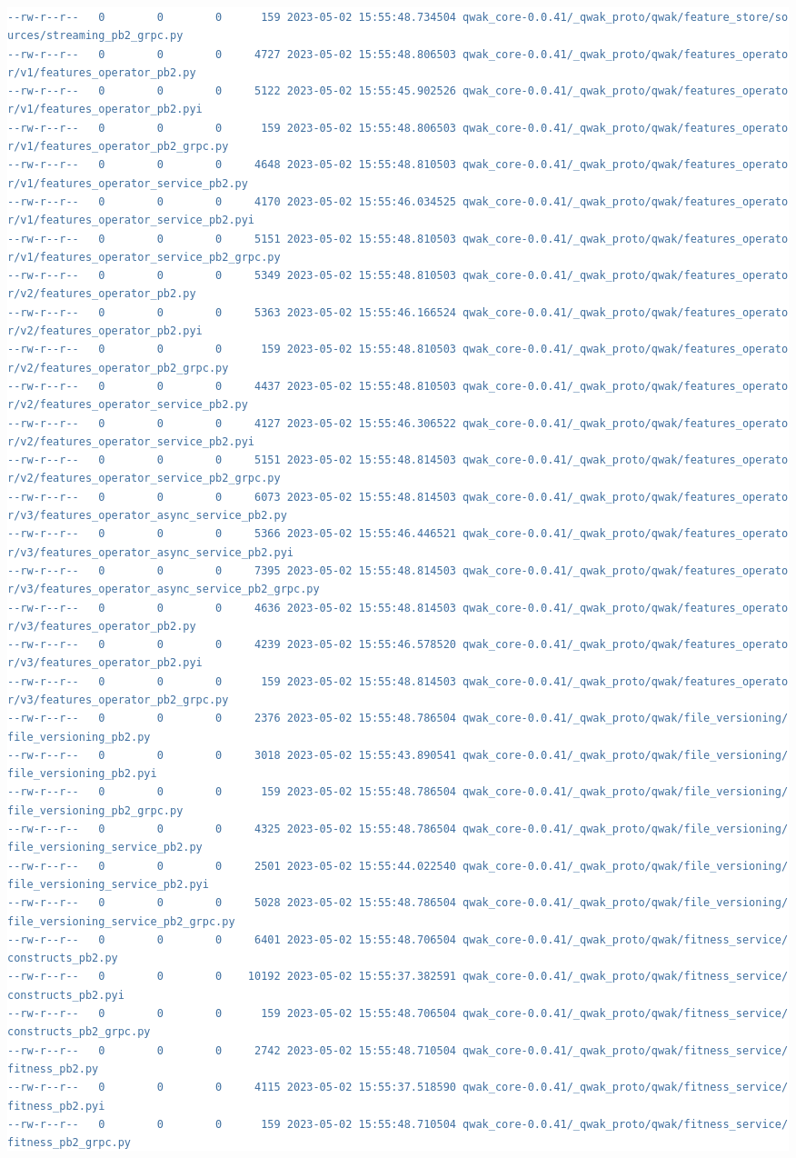```diff
--rw-r--r--   0        0        0      159 2023-05-02 15:55:48.734504 qwak_core-0.0.41/_qwak_proto/qwak/feature_store/sources/streaming_pb2_grpc.py
--rw-r--r--   0        0        0     4727 2023-05-02 15:55:48.806503 qwak_core-0.0.41/_qwak_proto/qwak/features_operator/v1/features_operator_pb2.py
--rw-r--r--   0        0        0     5122 2023-05-02 15:55:45.902526 qwak_core-0.0.41/_qwak_proto/qwak/features_operator/v1/features_operator_pb2.pyi
--rw-r--r--   0        0        0      159 2023-05-02 15:55:48.806503 qwak_core-0.0.41/_qwak_proto/qwak/features_operator/v1/features_operator_pb2_grpc.py
--rw-r--r--   0        0        0     4648 2023-05-02 15:55:48.810503 qwak_core-0.0.41/_qwak_proto/qwak/features_operator/v1/features_operator_service_pb2.py
--rw-r--r--   0        0        0     4170 2023-05-02 15:55:46.034525 qwak_core-0.0.41/_qwak_proto/qwak/features_operator/v1/features_operator_service_pb2.pyi
--rw-r--r--   0        0        0     5151 2023-05-02 15:55:48.810503 qwak_core-0.0.41/_qwak_proto/qwak/features_operator/v1/features_operator_service_pb2_grpc.py
--rw-r--r--   0        0        0     5349 2023-05-02 15:55:48.810503 qwak_core-0.0.41/_qwak_proto/qwak/features_operator/v2/features_operator_pb2.py
--rw-r--r--   0        0        0     5363 2023-05-02 15:55:46.166524 qwak_core-0.0.41/_qwak_proto/qwak/features_operator/v2/features_operator_pb2.pyi
--rw-r--r--   0        0        0      159 2023-05-02 15:55:48.810503 qwak_core-0.0.41/_qwak_proto/qwak/features_operator/v2/features_operator_pb2_grpc.py
--rw-r--r--   0        0        0     4437 2023-05-02 15:55:48.810503 qwak_core-0.0.41/_qwak_proto/qwak/features_operator/v2/features_operator_service_pb2.py
--rw-r--r--   0        0        0     4127 2023-05-02 15:55:46.306522 qwak_core-0.0.41/_qwak_proto/qwak/features_operator/v2/features_operator_service_pb2.pyi
--rw-r--r--   0        0        0     5151 2023-05-02 15:55:48.814503 qwak_core-0.0.41/_qwak_proto/qwak/features_operator/v2/features_operator_service_pb2_grpc.py
--rw-r--r--   0        0        0     6073 2023-05-02 15:55:48.814503 qwak_core-0.0.41/_qwak_proto/qwak/features_operator/v3/features_operator_async_service_pb2.py
--rw-r--r--   0        0        0     5366 2023-05-02 15:55:46.446521 qwak_core-0.0.41/_qwak_proto/qwak/features_operator/v3/features_operator_async_service_pb2.pyi
--rw-r--r--   0        0        0     7395 2023-05-02 15:55:48.814503 qwak_core-0.0.41/_qwak_proto/qwak/features_operator/v3/features_operator_async_service_pb2_grpc.py
--rw-r--r--   0        0        0     4636 2023-05-02 15:55:48.814503 qwak_core-0.0.41/_qwak_proto/qwak/features_operator/v3/features_operator_pb2.py
--rw-r--r--   0        0        0     4239 2023-05-02 15:55:46.578520 qwak_core-0.0.41/_qwak_proto/qwak/features_operator/v3/features_operator_pb2.pyi
--rw-r--r--   0        0        0      159 2023-05-02 15:55:48.814503 qwak_core-0.0.41/_qwak_proto/qwak/features_operator/v3/features_operator_pb2_grpc.py
--rw-r--r--   0        0        0     2376 2023-05-02 15:55:48.786504 qwak_core-0.0.41/_qwak_proto/qwak/file_versioning/file_versioning_pb2.py
--rw-r--r--   0        0        0     3018 2023-05-02 15:55:43.890541 qwak_core-0.0.41/_qwak_proto/qwak/file_versioning/file_versioning_pb2.pyi
--rw-r--r--   0        0        0      159 2023-05-02 15:55:48.786504 qwak_core-0.0.41/_qwak_proto/qwak/file_versioning/file_versioning_pb2_grpc.py
--rw-r--r--   0        0        0     4325 2023-05-02 15:55:48.786504 qwak_core-0.0.41/_qwak_proto/qwak/file_versioning/file_versioning_service_pb2.py
--rw-r--r--   0        0        0     2501 2023-05-02 15:55:44.022540 qwak_core-0.0.41/_qwak_proto/qwak/file_versioning/file_versioning_service_pb2.pyi
--rw-r--r--   0        0        0     5028 2023-05-02 15:55:48.786504 qwak_core-0.0.41/_qwak_proto/qwak/file_versioning/file_versioning_service_pb2_grpc.py
--rw-r--r--   0        0        0     6401 2023-05-02 15:55:48.706504 qwak_core-0.0.41/_qwak_proto/qwak/fitness_service/constructs_pb2.py
--rw-r--r--   0        0        0    10192 2023-05-02 15:55:37.382591 qwak_core-0.0.41/_qwak_proto/qwak/fitness_service/constructs_pb2.pyi
--rw-r--r--   0        0        0      159 2023-05-02 15:55:48.706504 qwak_core-0.0.41/_qwak_proto/qwak/fitness_service/constructs_pb2_grpc.py
--rw-r--r--   0        0        0     2742 2023-05-02 15:55:48.710504 qwak_core-0.0.41/_qwak_proto/qwak/fitness_service/fitness_pb2.py
--rw-r--r--   0        0        0     4115 2023-05-02 15:55:37.518590 qwak_core-0.0.41/_qwak_proto/qwak/fitness_service/fitness_pb2.pyi
--rw-r--r--   0        0        0      159 2023-05-02 15:55:48.710504 qwak_core-0.0.41/_qwak_proto/qwak/fitness_service/fitness_pb2_grpc.py
```